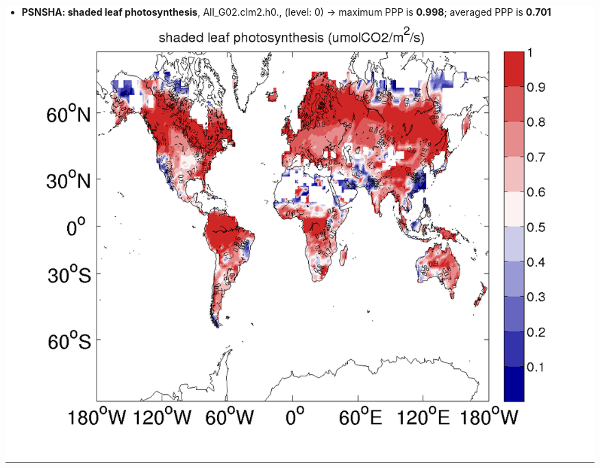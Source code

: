   * __PSNSHA: shaded leaf photosynthesis__, All_G02.clm2.h0., (level: 0) -> maximum PPP is __0.998__; averaged PPP is __0.701__ ![](../../figures/ME_Sebastien/PPP_lnd/PPP_All_G02.clm2.h0.PSNSHA.png)
 
------ 
 